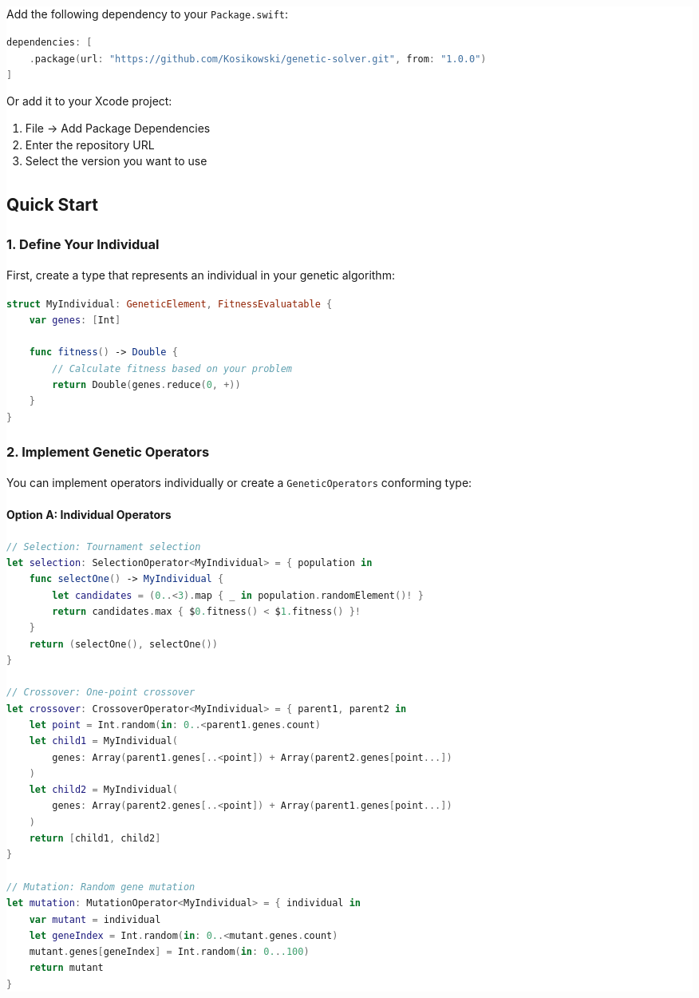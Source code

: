 Add the following dependency to your `Package.swift`:

```swift
dependencies: [
    .package(url: "https://github.com/Kosikowski/genetic-solver.git", from: "1.0.0")
]
```

Or add it to your Xcode project:
1. File → Add Package Dependencies
2. Enter the repository URL
3. Select the version you want to use

## Quick Start

### 1. Define Your Individual

First, create a type that represents an individual in your genetic algorithm:

```swift
struct MyIndividual: GeneticElement, FitnessEvaluatable {
    var genes: [Int]

    func fitness() -> Double {
        // Calculate fitness based on your problem
        return Double(genes.reduce(0, +))
    }
}
```

### 2. Implement Genetic Operators

You can implement operators individually or create a `GeneticOperators` conforming type:

#### Option A: Individual Operators

```swift
// Selection: Tournament selection
let selection: SelectionOperator<MyIndividual> = { population in
    func selectOne() -> MyIndividual {
        let candidates = (0..<3).map { _ in population.randomElement()! }
        return candidates.max { $0.fitness() < $1.fitness() }!
    }
    return (selectOne(), selectOne())
}

// Crossover: One-point crossover
let crossover: CrossoverOperator<MyIndividual> = { parent1, parent2 in
    let point = Int.random(in: 0..<parent1.genes.count)
    let child1 = MyIndividual(
        genes: Array(parent1.genes[..<point]) + Array(parent2.genes[point...])
    )
    let child2 = MyIndividual(
        genes: Array(parent2.genes[..<point]) + Array(parent1.genes[point...])
    )
    return [child1, child2]
}

// Mutation: Random gene mutation
let mutation: MutationOperator<MyIndividual> = { individual in
    var mutant = individual
    let geneIndex = Int.random(in: 0..<mutant.genes.count)
    mutant.genes[geneIndex] = Int.random(in: 0...100)
    return mutant
}
```
